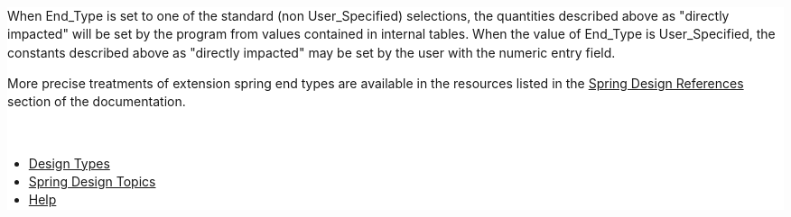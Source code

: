When End\_Type is set to one of the standard (non User_Specified) selections, 
the quantities described above as "directly impacted" will be set 
by the program from values contained in internal tables. 
When the value of End\_Type is User\_Specified, 
the constants described above as "directly impacted" 
may be set by the user with the numeric entry field. 

More precise treatments of extension spring end types are available in the resources 
listed in the [Spring Design References](/docs/Help/SpringDesign/references.html) section 
of the documentation. 

&nbsp; 

 - [Design Types](/docs/Help/DesignTypes)   
 - [Spring Design Topics](/docs/Help/SpringDesign)   
 - [Help](/docs/Help)   



